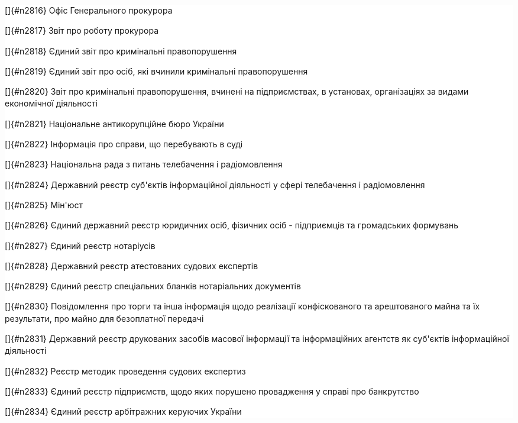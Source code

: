 []{#n2816}
Офіс Генерального прокурора

[]{#n2817}
Звіт про роботу прокурора

[]{#n2818}
Єдиний звіт про кримінальні правопорушення

[]{#n2819}
Єдиний звіт про осіб, які вчинили кримінальні правопорушення

[]{#n2820}
Звіт про кримінальні правопорушення, вчинені на підприємствах, в установах, організаціях за видами економічної діяльності

[]{#n2821}
Національне антикорупційне бюро України

[]{#n2822}
Інформація про справи, що перебувають в суді

[]{#n2823}
Національна рада з питань телебачення і радіомовлення

[]{#n2824}
Державний реєстр суб'єктів інформаційної діяльності у сфері телебачення і радіомовлення

[]{#n2825}
Мін'юст

[]{#n2826}
Єдиний державний реєстр юридичних осіб, фізичних осіб - підприємців та громадських формувань

[]{#n2827}
Єдиний реєстр нотаріусів

[]{#n2828}
Державний реєстр атестованих судових експертів

[]{#n2829}
Єдиний реєстр спеціальних бланків нотаріальних документів

[]{#n2830}
Повідомлення про торги та інша інформація щодо реалізації конфіскованого та арештованого майна та їх результати, про майно для безоплатної передачі

[]{#n2831}
Державний реєстр друкованих засобів масової інформації та інформаційних агентств як суб'єктів інформаційної діяльності

[]{#n2832}
Реєстр методик проведення судових експертиз

[]{#n2833}
Єдиний реєстр підприємств, щодо яких порушено провадження у справі про банкрутство

[]{#n2834}
Єдиний реєстр арбітражних керуючих України
